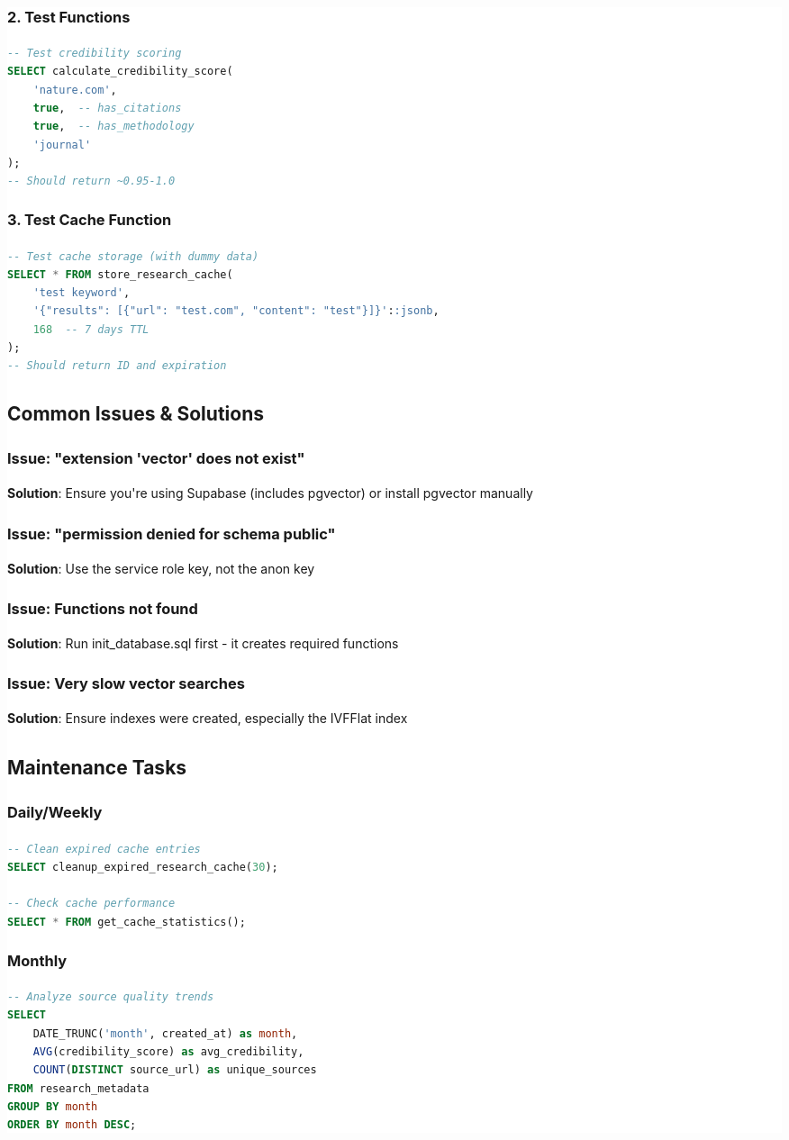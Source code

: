 ### 2. Test Functions
```sql
-- Test credibility scoring
SELECT calculate_credibility_score(
    'nature.com',
    true,  -- has_citations
    true,  -- has_methodology
    'journal'
);
-- Should return ~0.95-1.0
```

### 3. Test Cache Function
```sql
-- Test cache storage (with dummy data)
SELECT * FROM store_research_cache(
    'test keyword',
    '{"results": [{"url": "test.com", "content": "test"}]}'::jsonb,
    168  -- 7 days TTL
);
-- Should return ID and expiration
```

## Common Issues & Solutions

### Issue: "extension 'vector' does not exist"
**Solution**: Ensure you're using Supabase (includes pgvector) or install pgvector manually

### Issue: "permission denied for schema public"
**Solution**: Use the service role key, not the anon key

### Issue: Functions not found
**Solution**: Run init_database.sql first - it creates required functions

### Issue: Very slow vector searches
**Solution**: Ensure indexes were created, especially the IVFFlat index

## Maintenance Tasks

### Daily/Weekly
```sql
-- Clean expired cache entries
SELECT cleanup_expired_research_cache(30);

-- Check cache performance
SELECT * FROM get_cache_statistics();
```

### Monthly
```sql
-- Analyze source quality trends
SELECT 
    DATE_TRUNC('month', created_at) as month,
    AVG(credibility_score) as avg_credibility,
    COUNT(DISTINCT source_url) as unique_sources
FROM research_metadata
GROUP BY month
ORDER BY month DESC;
```

